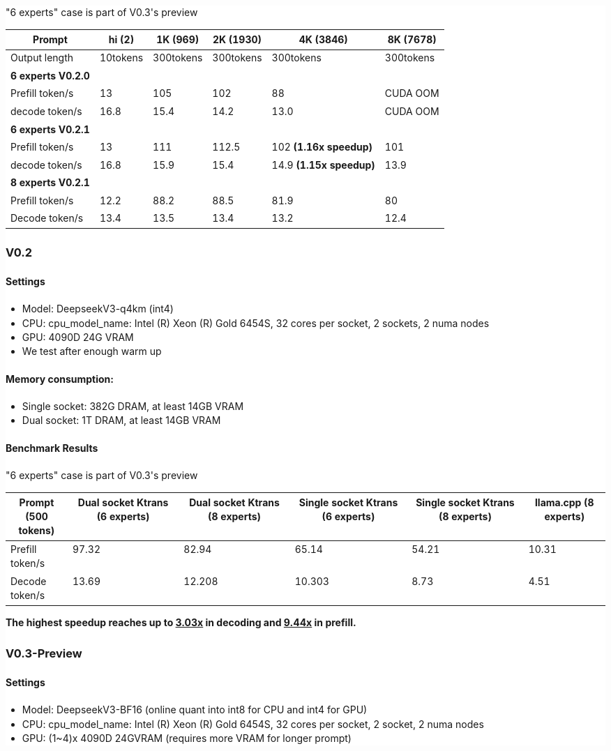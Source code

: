 
"6 experts" case is part of V0.3's preview


| Prompt | hi (2) | 1K (969) | 2K (1930) | 4K (3846) | 8K (7678) |
| --- | --- | --- | --- | --- | --- |
| Output length | 10tokens | 300tokens | 300tokens | 300tokens | 300tokens |
| **6 experts V0.2.0** |  |  |  |  |  |
| Prefill token/s | 13 | 105 | 102 | 88 | CUDA OOM |
| decode token/s | 16.8 | 15.4 | 14.2 | 13.0 | CUDA OOM |
| **6 experts V0.2.1** |   |   |   |   |   |
| Prefill token/s | 13 | 111 | 112.5 | 102 **(1.16x speedup)** | 101 |
| decode token/s | 16.8 | 15.9 | 15.4 | 14.9 **(1.15x speedup)** | 13.9 |
| **8 experts V0.2.1** |   |   |   |   |   |
| Prefill token/s | 12.2 | 88.2 | 88.5 | 81.9 | 80 |
| Decode token/s | 13.4 | 13.5 | 13.4 | 13.2 | 12.4 |


### V0.2
#### Settings
- Model: DeepseekV3-q4km (int4)<br>
- CPU: cpu_model_name: Intel (R) Xeon (R) Gold 6454S, 32 cores per socket, 2 sockets, 2 numa nodes
- GPU: 4090D 24G VRAM
- We test after enough warm up
#### Memory consumption:
  - Single socket: 382G DRAM, at least 14GB VRAM
  - Dual socket: 1T DRAM, at least 14GB VRAM

#### Benchmark Results

"6 experts" case is part of V0.3's preview

| Prompt<br>(500 tokens) | Dual socket Ktrans (6 experts) | Dual socket Ktrans (8 experts) | Single socket Ktrans (6 experts) | Single socket Ktrans (8 experts)| llama.cpp (8 experts) |
| --- | --- | --- | --- | --- | --- |
| Prefill token/s | 97.32 | 82.94 | 65.14 | 54.21 | 10.31 |
| Decode token/s | 13.69 | 12.208 | 10.303 | 8.73 |4.51 |

**The highest speedup reaches up to <u>3.03x</u> in decoding and <u>9.44x</u> in prefill.**

### V0.3-Preview
#### Settings
- Model: DeepseekV3-BF16 (online quant into int8 for CPU and int4 for GPU)
- CPU: cpu_model_name: Intel (R) Xeon (R) Gold 6454S, 32 cores per socket, 2 socket, 2 numa nodes
- GPU: (1~4)x 4090D 24GVRAM (requires more VRAM for longer prompt)
